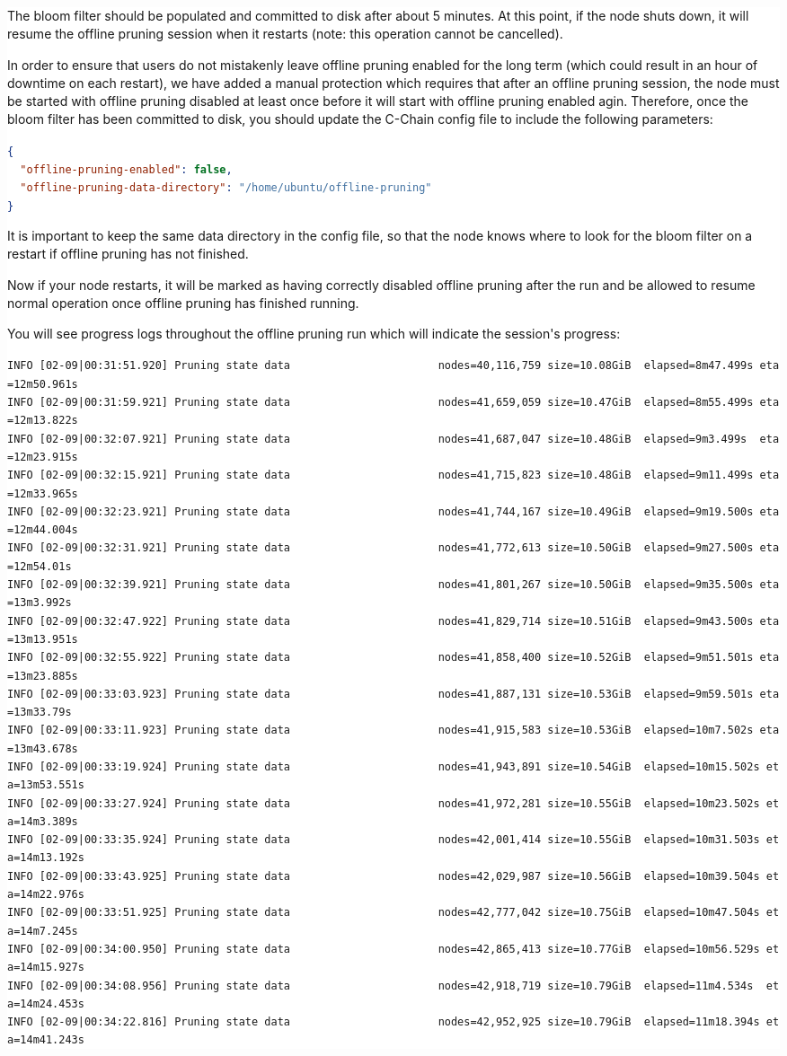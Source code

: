 The bloom filter should be populated and committed to disk after about 5 minutes. At this point, if the node shuts down, it will resume the offline pruning session when it restarts (note: this operation cannot be cancelled).

In order to ensure that users do not mistakenly leave offline pruning enabled for the long term (which could result in an hour of downtime on each restart), we have added a manual protection which requires that after an offline pruning session, the node must be started with offline pruning disabled at least once before it will start with offline pruning enabled agin. Therefore, once the bloom filter has been committed to disk, you should update the C-Chain config file to include the following parameters:

```json
{
  "offline-pruning-enabled": false,
  "offline-pruning-data-directory": "/home/ubuntu/offline-pruning"
}
```

It is important to keep the same data directory in the config file, so that the node knows where to look for the bloom filter on a restart if offline pruning has not finished.

Now if your node restarts, it will be marked as having correctly disabled offline pruning after the run and be allowed to resume normal operation once offline pruning has finished running.

You will see progress logs throughout the offline pruning run which will indicate the session's progress:

```
INFO [02-09|00:31:51.920] Pruning state data                       nodes=40,116,759 size=10.08GiB  elapsed=8m47.499s eta=12m50.961s
INFO [02-09|00:31:59.921] Pruning state data                       nodes=41,659,059 size=10.47GiB  elapsed=8m55.499s eta=12m13.822s
INFO [02-09|00:32:07.921] Pruning state data                       nodes=41,687,047 size=10.48GiB  elapsed=9m3.499s  eta=12m23.915s
INFO [02-09|00:32:15.921] Pruning state data                       nodes=41,715,823 size=10.48GiB  elapsed=9m11.499s eta=12m33.965s
INFO [02-09|00:32:23.921] Pruning state data                       nodes=41,744,167 size=10.49GiB  elapsed=9m19.500s eta=12m44.004s
INFO [02-09|00:32:31.921] Pruning state data                       nodes=41,772,613 size=10.50GiB  elapsed=9m27.500s eta=12m54.01s
INFO [02-09|00:32:39.921] Pruning state data                       nodes=41,801,267 size=10.50GiB  elapsed=9m35.500s eta=13m3.992s
INFO [02-09|00:32:47.922] Pruning state data                       nodes=41,829,714 size=10.51GiB  elapsed=9m43.500s eta=13m13.951s
INFO [02-09|00:32:55.922] Pruning state data                       nodes=41,858,400 size=10.52GiB  elapsed=9m51.501s eta=13m23.885s
INFO [02-09|00:33:03.923] Pruning state data                       nodes=41,887,131 size=10.53GiB  elapsed=9m59.501s eta=13m33.79s
INFO [02-09|00:33:11.923] Pruning state data                       nodes=41,915,583 size=10.53GiB  elapsed=10m7.502s eta=13m43.678s
INFO [02-09|00:33:19.924] Pruning state data                       nodes=41,943,891 size=10.54GiB  elapsed=10m15.502s eta=13m53.551s
INFO [02-09|00:33:27.924] Pruning state data                       nodes=41,972,281 size=10.55GiB  elapsed=10m23.502s eta=14m3.389s
INFO [02-09|00:33:35.924] Pruning state data                       nodes=42,001,414 size=10.55GiB  elapsed=10m31.503s eta=14m13.192s
INFO [02-09|00:33:43.925] Pruning state data                       nodes=42,029,987 size=10.56GiB  elapsed=10m39.504s eta=14m22.976s
INFO [02-09|00:33:51.925] Pruning state data                       nodes=42,777,042 size=10.75GiB  elapsed=10m47.504s eta=14m7.245s
INFO [02-09|00:34:00.950] Pruning state data                       nodes=42,865,413 size=10.77GiB  elapsed=10m56.529s eta=14m15.927s
INFO [02-09|00:34:08.956] Pruning state data                       nodes=42,918,719 size=10.79GiB  elapsed=11m4.534s  eta=14m24.453s
INFO [02-09|00:34:22.816] Pruning state data                       nodes=42,952,925 size=10.79GiB  elapsed=11m18.394s eta=14m41.243s
```